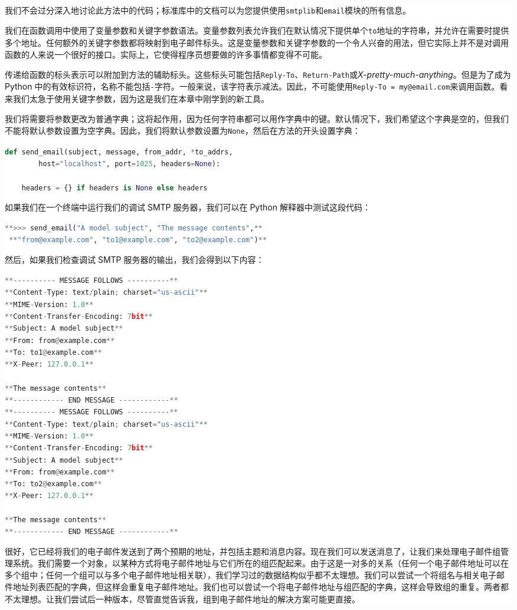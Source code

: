 我们不会过分深入地讨论此方法中的代码；标准库中的文档可以为您提供使用`smtplib`和`email`模块的所有信息。

我们在函数调用中使用了变量参数和关键字参数语法。变量参数列表允许我们在默认情况下提供单个`to`地址的字符串，并允许在需要时提供多个地址。任何额外的关键字参数都将映射到电子邮件标头。这是变量参数和关键字参数的一个令人兴奋的用法，但它实际上并不是对调用函数的人来说一个很好的接口。实际上，它使得程序员想要做的许多事情都变得不可能。

传递给函数的标头表示可以附加到方法的辅助标头。这些标头可能包括`Reply-To`、`Return-Path`或*X-pretty-much-anything*。但是为了成为 Python 中的有效标识符，名称不能包括`-`字符。一般来说，该字符表示减法。因此，不可能使用`Reply-To = my@email.com`来调用函数。看来我们太急于使用关键字参数，因为这是我们在本章中刚学到的新工具。

我们将需要将参数更改为普通字典；这将起作用，因为任何字符串都可以用作字典中的键。默认情况下，我们希望这个字典是空的，但我们不能将默认参数设置为空字典。因此，我们将默认参数设置为`None`，然后在方法的开头设置字典：

```py
def send_email(subject, message, from_addr, *to_addrs,
        host="localhost", port=1025, headers=None):

    headers = {} if headers is None else headers
```

如果我们在一个终端中运行我们的调试 SMTP 服务器，我们可以在 Python 解释器中测试这段代码：

```py
**>>> send_email("A model subject", "The message contents",**
 **"from@example.com", "to1@example.com", "to2@example.com")**

```

然后，如果我们检查调试 SMTP 服务器的输出，我们会得到以下内容：

```py
**---------- MESSAGE FOLLOWS ----------**
**Content-Type: text/plain; charset="us-ascii"**
**MIME-Version: 1.0**
**Content-Transfer-Encoding: 7bit**
**Subject: A model subject**
**From: from@example.com**
**To: to1@example.com**
**X-Peer: 127.0.0.1**

**The message contents**
**------------ END MESSAGE ------------**
**---------- MESSAGE FOLLOWS ----------**
**Content-Type: text/plain; charset="us-ascii"**
**MIME-Version: 1.0**
**Content-Transfer-Encoding: 7bit**
**Subject: A model subject**
**From: from@example.com**
**To: to2@example.com**
**X-Peer: 127.0.0.1**

**The message contents**
**------------ END MESSAGE ------------**

```

很好，它已经将我们的电子邮件发送到了两个预期的地址，并包括主题和消息内容。现在我们可以发送消息了，让我们来处理电子邮件组管理系统。我们需要一个对象，以某种方式将电子邮件地址与它们所在的组匹配起来。由于这是一对多的关系（任何一个电子邮件地址可以在多个组中；任何一个组可以与多个电子邮件地址相关联），我们学习过的数据结构似乎都不太理想。我们可以尝试一个将组名与相关电子邮件地址列表匹配的字典，但这样会重复电子邮件地址。我们也可以尝试一个将电子邮件地址与组匹配的字典，这样会导致组的重复。两者都不太理想。让我们尝试后一种版本，尽管直觉告诉我，组到电子邮件地址的解决方案可能更直接。
